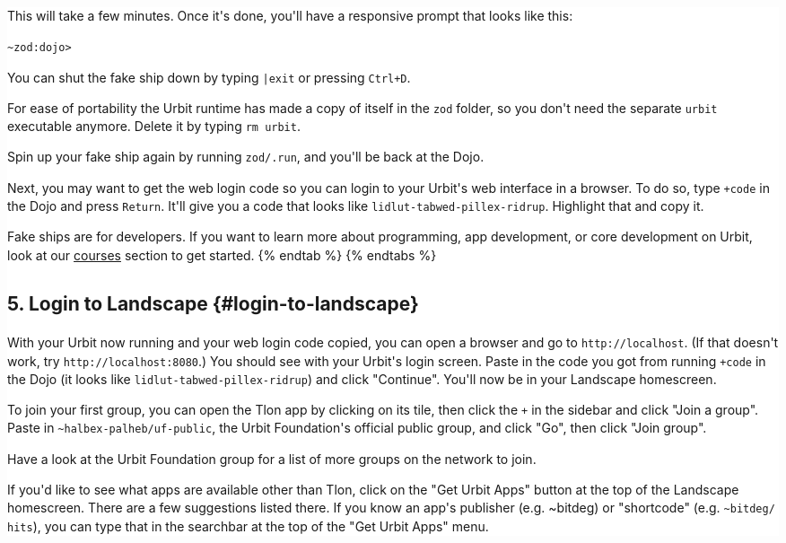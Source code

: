 This will take a few minutes. Once it's done, you'll have a responsive prompt that looks like this:

```
~zod:dojo> 
```

You can shut the fake ship down by typing `|exit` or pressing `Ctrl+D`.

For ease of portability the Urbit runtime has made a copy of itself in the `zod` folder, so you don't need the separate `urbit` executable anymore. Delete it by typing `rm urbit`.

Spin up your fake ship again by running `zod/.run`, and you'll be back at the Dojo.

Next, you may want to get the web login code so you can login to your Urbit's web interface in a browser. To do so, type `+code` in the Dojo and press `Return`. It'll give you a code that looks like `lidlut-tabwed-pillex-ridrup`. Highlight that and copy it.

Fake ships are for developers. If you want to learn more about programming, app development, or core development on Urbit, look at our [courses](./build-on-urbit/environment.md) section to get started.
{% endtab %}
{% endtabs %}

## 5. Login to Landscape {#login-to-landscape}

With your Urbit now running and your web login code copied, you can open a browser and go to `http://localhost`. (If that doesn't work, try `http://localhost:8080`.) You should see with your Urbit's login screen. Paste in the code you got from running `+code` in the Dojo (it looks like `lidlut-tabwed-pillex-ridrup`) and click "Continue". You'll now be in your Landscape homescreen.

To join your first group, you can open the Tlon app by clicking on its tile, then click the `+` in the sidebar and click "Join a group". Paste in `~halbex-palheb/uf-public`, the Urbit Foundation's official public group, and click "Go", then click "Join group".

Have a look at the Urbit Foundation group for a list of more groups on the network to join.

If you'd like to see what apps are available other than Tlon, click on the "Get Urbit Apps" button at the top of the Landscape homescreen. There are a few suggestions listed there. If you know an app's publisher (e.g. \~bitdeg) or "shortcode" (e.g. `~bitdeg/hits`), you can type that in the searchbar at the top of the "Get Urbit Apps" menu.
